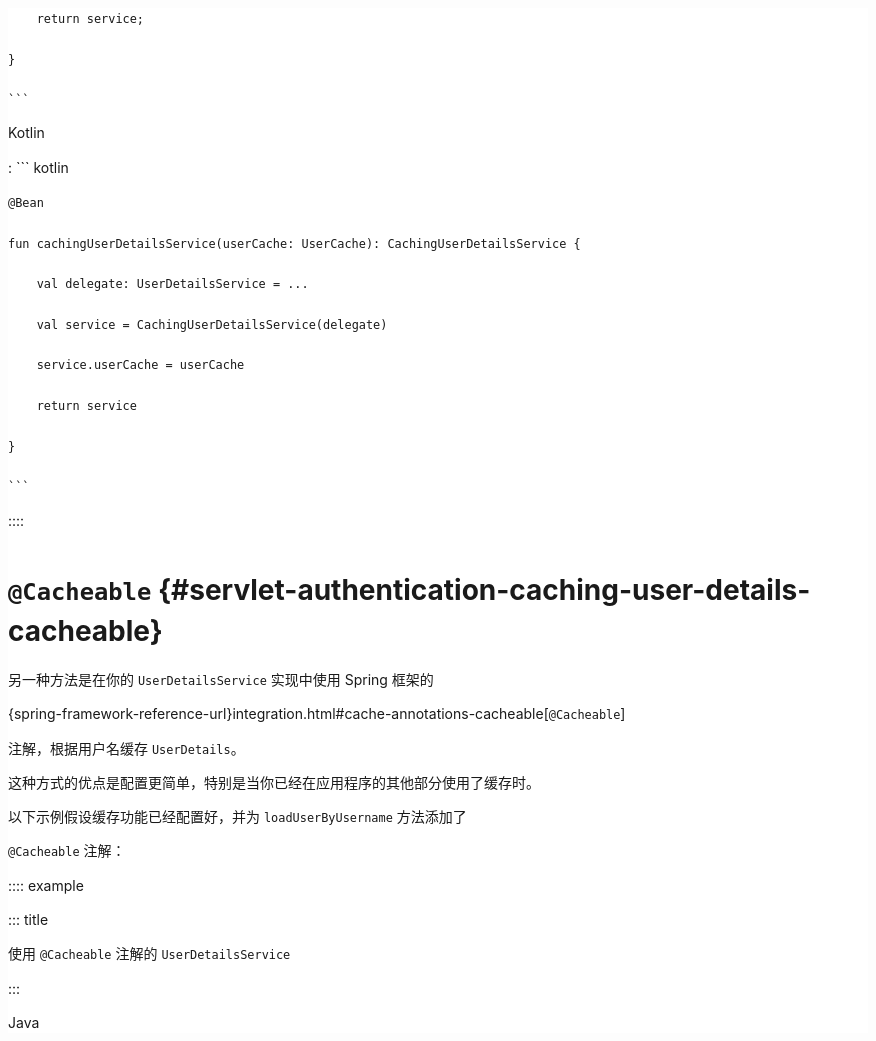         return service;

    }

    ```



Kotlin



:   ``` kotlin

    @Bean

    fun cachingUserDetailsService(userCache: UserCache): CachingUserDetailsService {

        val delegate: UserDetailsService = ...

        val service = CachingUserDetailsService(delegate)

        service.userCache = userCache

        return service

    }

    ```

::::



# `@Cacheable` {#servlet-authentication-caching-user-details-cacheable}



另一种方法是在你的 `UserDetailsService` 实现中使用 Spring 框架的

{spring-framework-reference-url}integration.html#cache-annotations-cacheable\[`@Cacheable`\]

注解，根据用户名缓存 `UserDetails`。

这种方式的优点是配置更简单，特别是当你已经在应用程序的其他部分使用了缓存时。



以下示例假设缓存功能已经配置好，并为 `loadUserByUsername` 方法添加了

`@Cacheable` 注解：



:::: example

::: title

使用 `@Cacheable` 注解的 `UserDetailsService`

:::



Java
